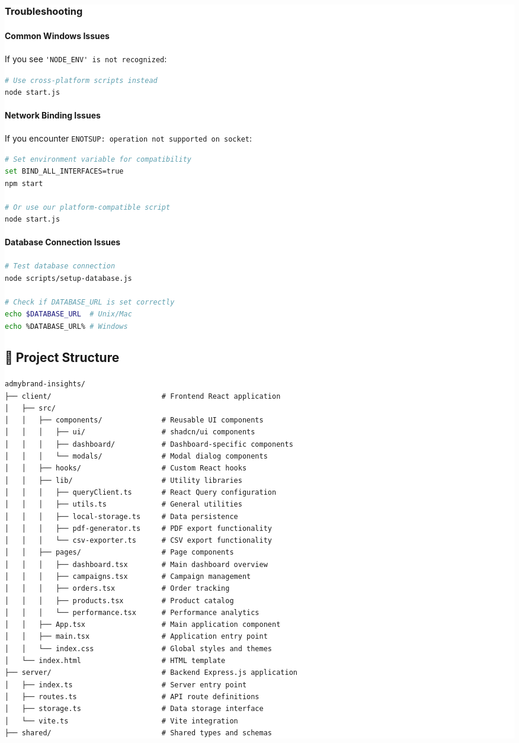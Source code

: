 ### Troubleshooting

#### Common Windows Issues

If you see `'NODE_ENV' is not recognized`:
```bash
# Use cross-platform scripts instead
node start.js
```

#### Network Binding Issues

If you encounter `ENOTSUP: operation not supported on socket`:
```bash
# Set environment variable for compatibility
set BIND_ALL_INTERFACES=true
npm start

# Or use our platform-compatible script
node start.js
```

#### Database Connection Issues

```bash
# Test database connection
node scripts/setup-database.js

# Check if DATABASE_URL is set correctly
echo $DATABASE_URL  # Unix/Mac
echo %DATABASE_URL% # Windows
```

## 📁 Project Structure

```
admybrand-insights/
├── client/                          # Frontend React application
│   ├── src/
│   │   ├── components/              # Reusable UI components
│   │   │   ├── ui/                  # shadcn/ui components
│   │   │   ├── dashboard/           # Dashboard-specific components
│   │   │   └── modals/              # Modal dialog components
│   │   ├── hooks/                   # Custom React hooks
│   │   ├── lib/                     # Utility libraries
│   │   │   ├── queryClient.ts       # React Query configuration
│   │   │   ├── utils.ts             # General utilities
│   │   │   ├── local-storage.ts     # Data persistence
│   │   │   ├── pdf-generator.ts     # PDF export functionality
│   │   │   └── csv-exporter.ts      # CSV export functionality
│   │   ├── pages/                   # Page components
│   │   │   ├── dashboard.tsx        # Main dashboard overview
│   │   │   ├── campaigns.tsx        # Campaign management
│   │   │   ├── orders.tsx           # Order tracking
│   │   │   ├── products.tsx         # Product catalog
│   │   │   └── performance.tsx      # Performance analytics
│   │   ├── App.tsx                  # Main application component
│   │   ├── main.tsx                 # Application entry point
│   │   └── index.css                # Global styles and themes
│   └── index.html                   # HTML template
├── server/                          # Backend Express.js application
│   ├── index.ts                     # Server entry point
│   ├── routes.ts                    # API route definitions
│   ├── storage.ts                   # Data storage interface
│   └── vite.ts                      # Vite integration
├── shared/                          # Shared types and schemas
```